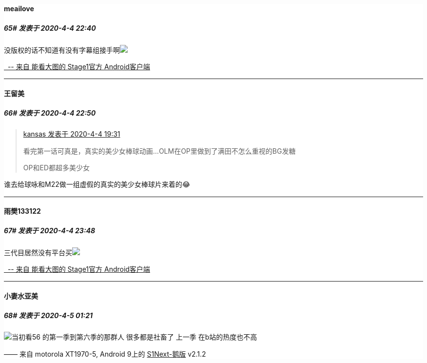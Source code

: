 ####  meailove  
##### 65#       发表于 2020-4-4 22:40




没版权的话不知道有没有字幕组接手啊<img src="https://static.saraba1st.com/image/smiley/face2017/001.png" referrerpolicy="no-referrer">

[  -- 来自 能看大图的 Stage1官方 Android客户端](https://www.coolapk.com/apk/140634)







-----

####  王留美  
##### 66#       发表于 2020-4-4 22:50



<blockquote><a href="httphttps://bbs.saraba1st.com/2b/forum.php?mod=redirect&amp;goto=findpost&amp;pid=46976436&amp;ptid=1551549" target="_blank">kansas 发表于 2020-4-4 19:31</a>

看完第一话可真是，真实的美少女棒球动画…OLM在OP里做到了满田不怎么重视的BG发糖

OP和ED都超多美少女</blockquote>
谁去给球咏和M22做一组虚假的真实的美少女棒球片来着的😂







-----

####  雨樊133122  
##### 67#       发表于 2020-4-4 23:48




三代目居然没有平台买<img src="https://static.saraba1st.com/image/smiley/face2017/002.png" referrerpolicy="no-referrer">

[  -- 来自 能看大图的 Stage1官方 Android客户端](https://www.coolapk.com/apk/140634)







-----

####  小妻水亚美  
##### 68#       发表于 2020-4-5 01:21



<img src="https://static.saraba1st.com/image/smiley/face2017/002.png" referrerpolicy="no-referrer">当初看56 的第一季到第六季的那群人 很多都是社畜了 上一季 在b站的热度也不高 

—— 来自 motorola XT1970-5, Android 9上的 [S1Next-鹅版](https://github.com/ykrank/S1-Next/releases) v2.1.2
